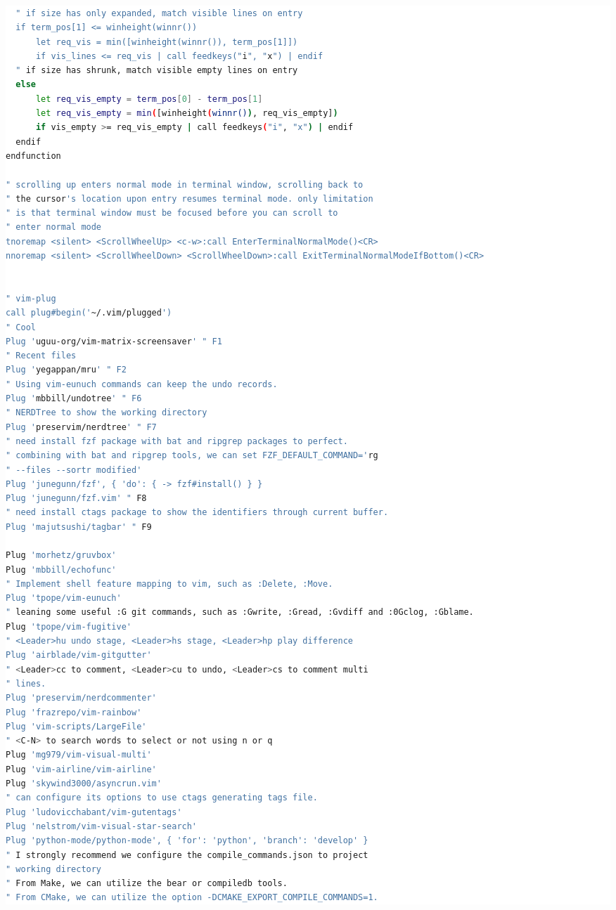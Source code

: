   ```bash
    " if size has only expanded, match visible lines on entry
    if term_pos[1] <= winheight(winnr())
        let req_vis = min([winheight(winnr()), term_pos[1]])
        if vis_lines <= req_vis | call feedkeys("i", "x") | endif
    " if size has shrunk, match visible empty lines on entry
    else
        let req_vis_empty = term_pos[0] - term_pos[1]
        let req_vis_empty = min([winheight(winnr()), req_vis_empty])
        if vis_empty >= req_vis_empty | call feedkeys("i", "x") | endif
    endif
endfunction

" scrolling up enters normal mode in terminal window, scrolling back to
" the cursor's location upon entry resumes terminal mode. only limitation
" is that terminal window must be focused before you can scroll to
" enter normal mode
tnoremap <silent> <ScrollWheelUp> <c-w>:call EnterTerminalNormalMode()<CR>
nnoremap <silent> <ScrollWheelDown> <ScrollWheelDown>:call ExitTerminalNormalModeIfBottom()<CR>


" vim-plug
call plug#begin('~/.vim/plugged')
" Cool
Plug 'uguu-org/vim-matrix-screensaver' " F1
" Recent files
Plug 'yegappan/mru' " F2
" Using vim-eunuch commands can keep the undo records.
Plug 'mbbill/undotree' " F6
" NERDTree to show the working directory
Plug 'preservim/nerdtree' " F7
" need install fzf package with bat and ripgrep packages to perfect.
" combining with bat and ripgrep tools, we can set FZF_DEFAULT_COMMAND='rg
" --files --sortr modified'
Plug 'junegunn/fzf', { 'do': { -> fzf#install() } }
Plug 'junegunn/fzf.vim' " F8
" need install ctags package to show the identifiers through current buffer.
Plug 'majutsushi/tagbar' " F9

Plug 'morhetz/gruvbox'
Plug 'mbbill/echofunc'
" Implement shell feature mapping to vim, such as :Delete, :Move.
Plug 'tpope/vim-eunuch'
" leaning some useful :G git commands, such as :Gwrite, :Gread, :Gvdiff and :0Gclog, :Gblame.
Plug 'tpope/vim-fugitive'
" <Leader>hu undo stage, <Leader>hs stage, <Leader>hp play difference
Plug 'airblade/vim-gitgutter'
" <Leader>cc to comment, <Leader>cu to undo, <Leader>cs to comment multi
" lines.
Plug 'preservim/nerdcommenter'
Plug 'frazrepo/vim-rainbow'
Plug 'vim-scripts/LargeFile'
" <C-N> to search words to select or not using n or q
Plug 'mg979/vim-visual-multi'
Plug 'vim-airline/vim-airline'
Plug 'skywind3000/asyncrun.vim'
" can configure its options to use ctags generating tags file.
Plug 'ludovicchabant/vim-gutentags'
Plug 'nelstrom/vim-visual-star-search'
Plug 'python-mode/python-mode', { 'for': 'python', 'branch': 'develop' }
" I strongly recommend we configure the compile_commands.json to project
" working directory
" From Make, we can utilize the bear or compiledb tools.
" From CMake, we can utilize the option -DCMAKE_EXPORT_COMPILE_COMMANDS=1.
  ```